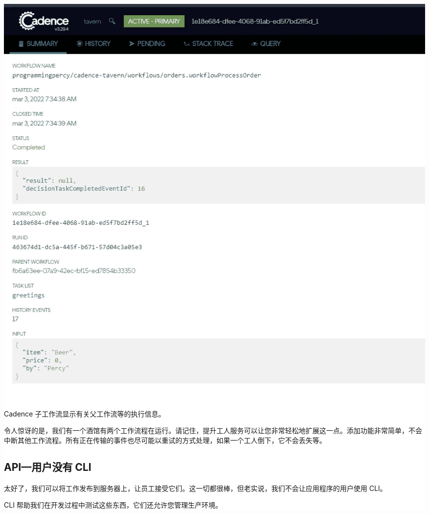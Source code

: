 ![](img/9b691e1fdb9e5860913cadee49db9d52.png)

Cadence 子工作流显示有关父工作流等的执行信息。

令人惊讶的是，我们有一个酒馆有两个工作流程在运行。请记住，提升工人服务可以让您非常轻松地扩展这一点。添加功能非常简单，不会中断其他工作流程。所有正在传输的事件也尽可能以重试的方式处理，如果一个工人倒下，它不会丢失等。

## API—用户没有 CLI

太好了，我们可以将工作发布到服务器上，让员工接受它们。这一切都很棒，但老实说，我们不会让应用程序的用户使用 CLI。

CLI 帮助我们在开发过程中测试这些东西，它们还允许您管理生产环境。
